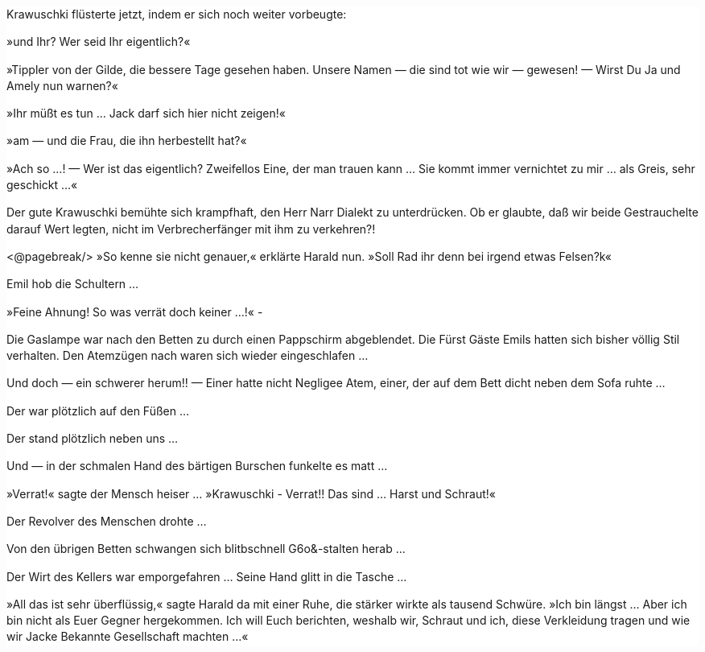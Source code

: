 Krawuschki flüsterte jetzt, indem er sich noch weiter
vorbeugte:

»und Ihr? Wer seid Ihr eigentlich?«

»Tippler von der Gilde, die bessere Tage gesehen haben.
Unsere Namen — die sind tot wie wir — gewesen! —
Wirst Du Ja und Amely nun warnen?«

»Ihr müßt es tun … Jack darf sich hier nicht
zeigen!«

»am — und die Frau, die ihn herbestellt hat?«

»Ach so …! — Wer ist das eigentlich? Zweifellos
Eine, der man trauen kann … Sie kommt immer vernichtet
zu mir … als Greis, sehr geschickt …«

Der gute Krawuschki bemühte sich krampfhaft, den Herr
Narr Dialekt zu unterdrücken. Ob er glaubte, daß wir beide
Gestrauchelte darauf Wert legten, nicht im Verbrecherfänger
mit ihm zu verkehren?!

<@pagebreak/>
»So kenne sie nicht genauer,« erklärte Harald nun.
»Soll Rad ihr denn bei irgend etwas Felsen?k«

Emil hob die Schultern …

»Feine Ahnung! So was verrät doch keiner …!« -

Die Gaslampe war nach den Betten zu durch einen
Pappschirm abgeblendet. Die Fürst Gäste Emils hatten sich
bisher völlig Stil verhalten. Den Atemzügen nach waren
sich wieder eingeschlafen …

Und doch — ein schwerer herum!! — Einer hatte nicht
Negligee Atem, einer, der auf dem Bett dicht neben dem Sofa
ruhte …

Der war plötzlich auf den Füßen …

Der stand plötzlich neben uns …

Und — in der schmalen Hand des bärtigen Burschen
funkelte es matt …

»Verrat!« sagte der Mensch heiser … »Krawuschki -
Verrat!! Das sind … Harst und Schraut!«

Der Revolver des Menschen drohte …

Von den übrigen Betten schwangen sich blitbschnell G6o&-stalten
herab …

Der Wirt des Kellers war emporgefahren … Seine
Hand glitt in die Tasche …

»All das ist sehr überflüssig,« sagte Harald da mit
einer Ruhe, die stärker wirkte als tausend Schwüre. »Ich
bin längst … Aber ich bin nicht als Euer Gegner hergekommen.
Ich will Euch berichten, weshalb wir, Schraut und
ich, diese Verkleidung tragen und wie wir Jacke Bekannte
Gesellschaft machten …«
